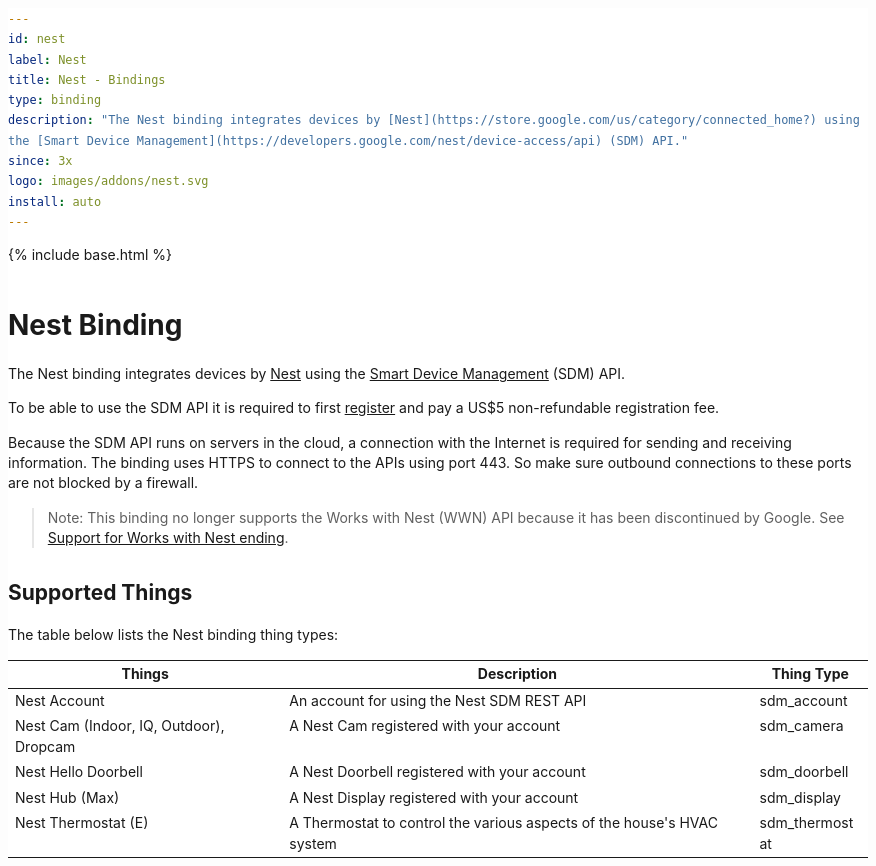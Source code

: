 ```yaml
---
id: nest
label: Nest
title: Nest - Bindings
type: binding
description: "The Nest binding integrates devices by [Nest](https://store.google.com/us/category/connected_home?) using the [Smart Device Management](https://developers.google.com/nest/device-access/api) (SDM) API."
since: 3x
logo: images/addons/nest.svg
install: auto
---
```




{% include base.html %}

# Nest Binding

<AddonLogo />

The Nest binding integrates devices by [Nest](https://store.google.com/us/category/connected_home?) using the [Smart Device Management](https://developers.google.com/nest/device-access/api) (SDM) API.

To be able to use the SDM API it is required to first [register](https://developers.google.com/nest/device-access/registration) and pay a US$5 non-refundable registration fee.

Because the SDM API runs on servers in the cloud, a connection with the Internet is required for sending and receiving information.
The binding uses HTTPS to connect to the APIs using port 443.
So make sure outbound connections to these ports are not blocked by a firewall.

> Note: This binding no longer supports the Works with Nest (WWN) API because it has been discontinued by Google.
See [Support for Works with Nest ending](https://support.google.com/googlenest/answer/9293712).

## Supported Things

The table below lists the Nest binding thing types:

| Things                                  | Description                                                            | Thing Type     |
|-----------------------------------------|------------------------------------------------------------------------|----------------|
| Nest Account                            | An account for using the Nest SDM REST API                             | sdm_account    |
| Nest Cam (Indoor, IQ, Outdoor), Dropcam | A Nest Cam registered with your account                                | sdm_camera     |
| Nest Hello Doorbell                     | A Nest Doorbell registered with your account                           | sdm_doorbell   |
| Nest Hub (Max)                          | A Nest Display registered with your account                            | sdm_display    |
| Nest Thermostat (E)                     | A Thermostat to control the various aspects of the house's HVAC system | sdm_thermostat |
